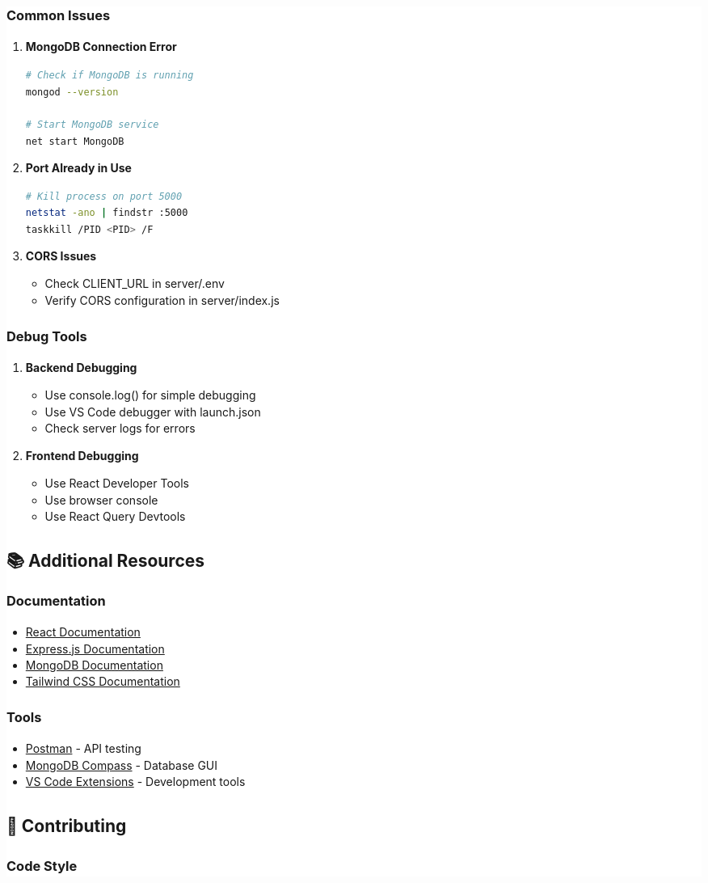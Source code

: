 ### Common Issues

1. **MongoDB Connection Error**
   ```bash
   # Check if MongoDB is running
   mongod --version
   
   # Start MongoDB service
   net start MongoDB
   ```

2. **Port Already in Use**
   ```bash
   # Kill process on port 5000
   netstat -ano | findstr :5000
   taskkill /PID <PID> /F
   ```

3. **CORS Issues**
   - Check CLIENT_URL in server/.env
   - Verify CORS configuration in server/index.js

### Debug Tools

1. **Backend Debugging**
   - Use console.log() for simple debugging
   - Use VS Code debugger with launch.json
   - Check server logs for errors

2. **Frontend Debugging**
   - Use React Developer Tools
   - Use browser console
   - Use React Query Devtools

## 📚 Additional Resources

### Documentation
- [React Documentation](https://reactjs.org/docs)
- [Express.js Documentation](https://expressjs.com/)
- [MongoDB Documentation](https://docs.mongodb.com/)
- [Tailwind CSS Documentation](https://tailwindcss.com/docs)

### Tools
- [Postman](https://www.postman.com/) - API testing
- [MongoDB Compass](https://www.mongodb.com/products/compass) - Database GUI
- [VS Code Extensions](https://code.visualstudio.com/docs/editor/extension-marketplace) - Development tools

## 🤝 Contributing

### Code Style
